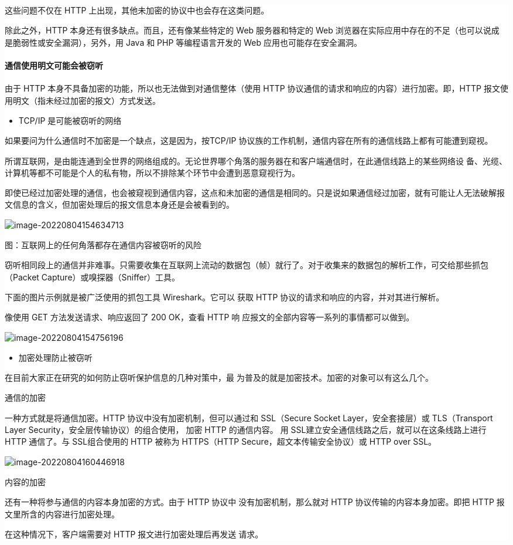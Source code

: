 这些问题不仅在 HTTP 上出现，其他未加密的协议中也会存在这类问题。

除此之外，HTTP 本身还有很多缺点。而且，还有像某些特定的 Web 服务器和特定的 Web 浏览器在实际应用中存在的不足（也可以说成
是脆弱性或安全漏洞），另外，用 Java 和 PHP 等编程语言开发的 Web 应用也可能存在安全漏洞。

#### 通信使用明文可能会被窃听

由于 HTTP 本身不具备加密的功能，所以也无法做到对通信整体（使用 HTTP 协议通信的请求和响应的内容）进行加密。即，HTTP 报文使用明文（指未经过加密的报文）方式发送。

- TCP/IP 是可能被窃听的网络

如果要问为什么通信时不加密是一个缺点，这是因为，按TCP/IP 协议族的工作机制，通信内容在所有的通信线路上都有可能遭到窥视。

所谓互联网，是由能连通到全世界的网络组成的。无论世界哪个角落的服务器在和客户端通信时，在此通信线路上的某些网络设
备、光缆、计算机等都不可能是个人的私有物，所以不排除某个环节中会遭到恶意窥视行为。

即使已经过加密处理的通信，也会被窥视到通信内容，这点和未加密的通信是相同的。只是说如果通信经过加密，就有可能让人无法破解报文信息的含义，但加密处理后的报文信息本身还是会被看到的。

![image-20220804154634713](https://blog-picgo-typora.oss-cn-hangzhou.aliyuncs.com/image-20220804154634713.png)

图：互联网上的任何角落都存在通信内容被窃听的风险

窃听相同段上的通信并非难事。只需要收集在互联网上流动的数据包（帧）就行了。对于收集来的数据包的解析工作，可交给那些抓包（Packet Capture）或嗅探器（Sniffer）工具。



下面的图片示例就是被广泛使用的抓包工具 Wireshark。它可以 获取 HTTP 协议的请求和响应的内容，并对其进行解析。 



像使用 GET 方法发送请求、响应返回了 200 OK，查看 HTTP 响 应报文的全部内容等一系列的事情都可以做到。



![image-20220804154756196](https://blog-picgo-typora.oss-cn-hangzhou.aliyuncs.com/image-20220804154756196.png)



- 加密处理防止被窃听

在目前大家正在研究的如何防止窃听保护信息的几种对策中，最 为普及的就是加密技术。加密的对象可以有这么几个。



通信的加密



一种方式就是将通信加密。HTTP 协议中没有加密机制，但可以通过和 SSL（Secure Socket Layer，安全套接层）或 TLS（Transport Layer Security，安全层传输协议）的组合使用， 加密 HTTP 的通信内容。 用 SSL建立安全通信线路之后，就可以在这条线路上进行 HTTP 通信了。与 SSL组合使用的 HTTP 被称为 HTTPS（HTTP Secure，超文本传输安全协议）或 HTTP over SSL。



![image-20220804160446918](https://blog-picgo-typora.oss-cn-hangzhou.aliyuncs.com/image-20220804160446918.png)



内容的加密



还有一种将参与通信的内容本身加密的方式。由于 HTTP 协议中 没有加密机制，那么就对 HTTP 协议传输的内容本身加密。即把 HTTP 报文里所含的内容进行加密处理。

在这种情况下，客户端需要对 HTTP 报文进行加密处理后再发送 请求。

